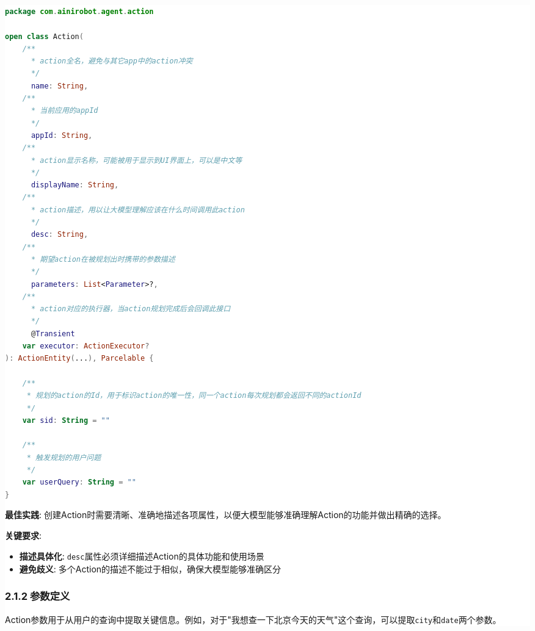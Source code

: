 ```Kotlin
package com.ainirobot.agent.action

open class Action(
    /**
      * action全名，避免与其它app中的action冲突
      */
      name: String,
    /**
      * 当前应用的appId
      */
      appId: String,
    /**
      * action显示名称，可能被用于显示到UI界面上，可以是中文等
      */
      displayName: String,
    /**
      * action描述，用以让大模型理解应该在什么时间调用此action
      */
      desc: String,
    /**
      * 期望action在被规划出时携带的参数描述
      */
      parameters: List<Parameter>?,
    /**
      * action对应的执行器，当action规划完成后会回调此接口
      */
      @Transient
    var executor: ActionExecutor?
): ActionEntity(...), Parcelable {

    /**
     * 规划的action的Id，用于标识action的唯一性，同一个action每次规划都会返回不同的actionId
     */
    var sid: String = ""

    /**
     * 触发规划的用户问题
     */
    var userQuery: String = ""
}
```

**最佳实践**: 创建Action时需要清晰、准确地描述各项属性，以便大模型能够准确理解Action的功能并做出精确的选择。

**关键要求**:
- **描述具体化**: `desc`属性必须详细描述Action的具体功能和使用场景
- **避免歧义**: 多个Action的描述不能过于相似，确保大模型能够准确区分

### 2.1.2 参数定义

Action参数用于从用户的查询中提取关键信息。例如，对于"我想查一下北京今天的天气"这个查询，可以提取`city`和`date`两个参数。
